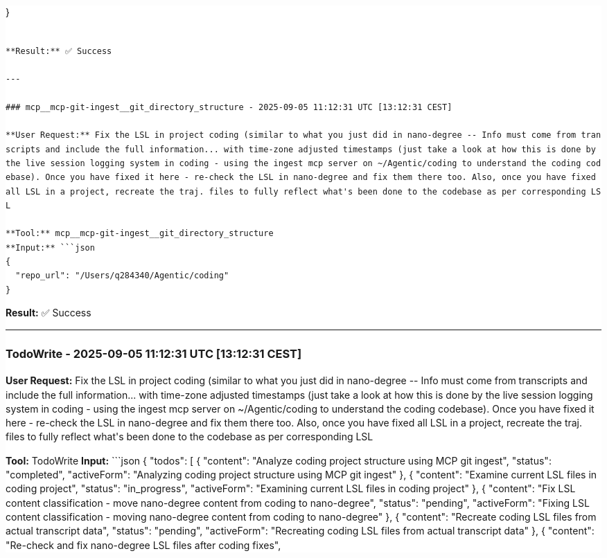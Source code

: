 }
```

**Result:** ✅ Success

---

### mcp__mcp-git-ingest__git_directory_structure - 2025-09-05 11:12:31 UTC [13:12:31 CEST]

**User Request:** Fix the LSL in project coding (similar to what you just did in nano-degree -- Info must come from transcripts and include the full information... with time-zone adjusted timestamps (just take a look at how this is done by the live session logging system in coding - using the ingest mcp server on ~/Agentic/coding to understand the coding codebase). Once you have fixed it here - re-check the LSL in nano-degree and fix them there too. Also, once you have fixed all LSL in a project, recreate the traj. files to fully reflect what's been done to the codebase as per corresponding LSL

**Tool:** mcp__mcp-git-ingest__git_directory_structure
**Input:** ```json
{
  "repo_url": "/Users/q284340/Agentic/coding"
}
```

**Result:** ✅ Success

---

### TodoWrite - 2025-09-05 11:12:31 UTC [13:12:31 CEST]

**User Request:** Fix the LSL in project coding (similar to what you just did in nano-degree -- Info must come from transcripts and include the full information... with time-zone adjusted timestamps (just take a look at how this is done by the live session logging system in coding - using the ingest mcp server on ~/Agentic/coding to understand the coding codebase). Once you have fixed it here - re-check the LSL in nano-degree and fix them there too. Also, once you have fixed all LSL in a project, recreate the traj. files to fully reflect what's been done to the codebase as per corresponding LSL

**Tool:** TodoWrite
**Input:** ```json
{
  "todos": [
    {
      "content": "Analyze coding project structure using MCP git ingest",
      "status": "completed",
      "activeForm": "Analyzing coding project structure using MCP git ingest"
    },
    {
      "content": "Examine current LSL files in coding project",
      "status": "in_progress",
      "activeForm": "Examining current LSL files in coding project"
    },
    {
      "content": "Fix LSL content classification - move nano-degree content from coding to nano-degree",
      "status": "pending",
      "activeForm": "Fixing LSL content classification - moving nano-degree content from coding to nano-degree"
    },
    {
      "content": "Recreate coding LSL files from actual transcript data",
      "status": "pending",
      "activeForm": "Recreating coding LSL files from actual transcript data"
    },
    {
      "content": "Re-check and fix nano-degree LSL files after coding fixes",